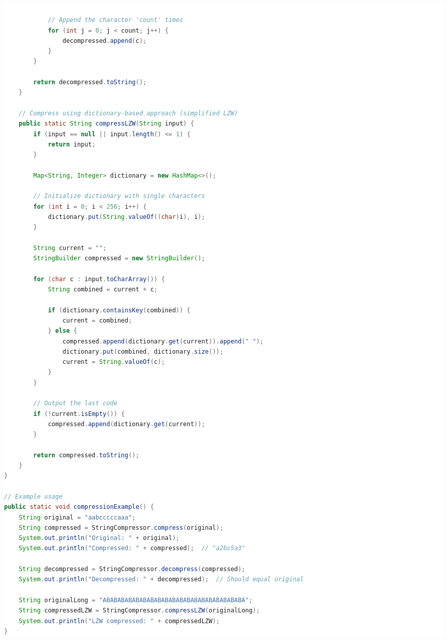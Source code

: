 ```java
            
            // Append the character 'count' times
            for (int j = 0; j < count; j++) {
                decompressed.append(c);
            }
        }
        
        return decompressed.toString();
    }
    
    // Compress using dictionary-based approach (simplified LZW)
    public static String compressLZW(String input) {
        if (input == null || input.length() <= 1) {
            return input;
        }
        
        Map<String, Integer> dictionary = new HashMap<>();
        
        // Initialize dictionary with single characters
        for (int i = 0; i < 256; i++) {
            dictionary.put(String.valueOf((char)i), i);
        }
        
        String current = "";
        StringBuilder compressed = new StringBuilder();
        
        for (char c : input.toCharArray()) {
            String combined = current + c;
            
            if (dictionary.containsKey(combined)) {
                current = combined;
            } else {
                compressed.append(dictionary.get(current)).append(" ");
                dictionary.put(combined, dictionary.size());
                current = String.valueOf(c);
            }
        }
        
        // Output the last code
        if (!current.isEmpty()) {
            compressed.append(dictionary.get(current));
        }
        
        return compressed.toString();
    }
}

// Example usage
public static void compressionExample() {
    String original = "aabcccccaaa";
    String compressed = StringCompressor.compress(original);
    System.out.println("Original: " + original);
    System.out.println("Compressed: " + compressed);  // "a2bc5a3"
    
    String decompressed = StringCompressor.decompress(compressed);
    System.out.println("Decompressed: " + decompressed);  // Should equal original
    
    String originalLong = "ABABABABABABABABABABABABABABABABABABABA";
    String compressedLZW = StringCompressor.compressLZW(originalLong);
    System.out.println("LZW compressed: " + compressedLZW);
}
```


